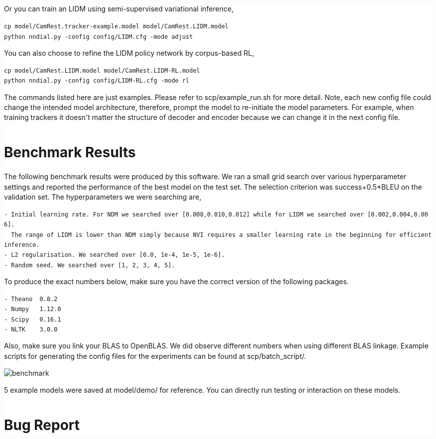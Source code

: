 Or you can train an LIDM using semi-supervised variational inference,
```
cp model/CamRest.tracker-example.model model/CamRest.LIDM.model
python nndial.py -config config/LIDM.cfg -mode adjust
```

You can also choose to refine the LIDM policy network by corpus-based RL,
```
cp model/CamRest.LIDM.model model/CamRest.LIDM-RL.model
python nndial.py -config config/LIDM-RL.cfg -mode rl
```

The commands listed here are just examples. Please refer to scp/example_run.sh for more detail.
Note, each new config file could change the intended model architecture, therefore, prompt the model to re-initiate the model parameters. For example, when training trackers it doesn't matter the structure of decoder and encoder because we can change it in the next config file.

# Benchmark Results

The following benchmark results were produced by this software. 
We ran a small grid search over various hyperparameter settings and reported the performance of the best model on the test set.
The selection criterion was success+0.5\*BLEU on the validation set.
The hyperparameters we were searching are,
```
- Initial learning rate. For NDM we searched over [0.008,0.010,0.012] while for LIDM we searched over [0.002,0.004,0.006].
  The range of LIDM is lower than NDM simply because NVI requires a smaller learning rate in the beginning for efficient inference.
- L2 regularisation. We searched over [0.0, 1e-4, 1e-5, 1e-6].
- Random seed. We searched over [1, 2, 3, 4, 5].
```

To produce the exact numbers below, make sure you have the correct version of the following packages.
```
- Theano  0.8.2
- Numpy   1.12.0
- Scipy   0.16.1
- NLTK    3.0.0
```

Also, make sure you link your BLAS to OpenBLAS. We did observe different numbers when using different BLAS linkage.
Example scripts for generating the config files for the experiments can be found at scp/batch_script/.

<img src="https://raw.githubusercontent.com/shawnwun/nndial/master/benchmark.png" alt="benchmark"/>

5 example models were saved at model/demo/ for reference. You can directly run testing or interaction on these models.

# Bug Report
